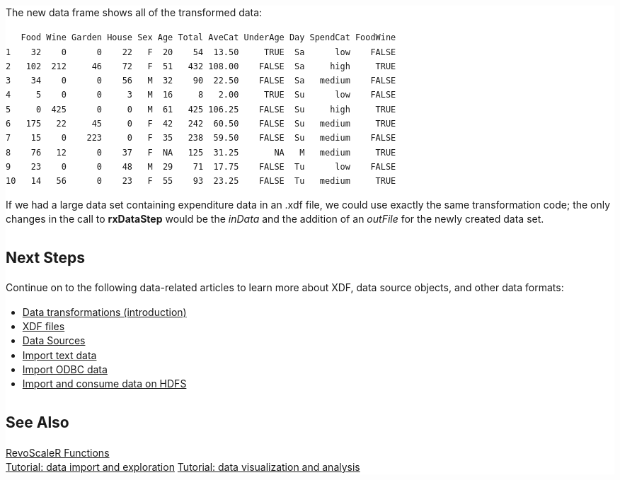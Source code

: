 The new data frame shows all of the transformed data:

	   Food Wine Garden House Sex Age Total AveCat UnderAge Day SpendCat FoodWine
	1    32    0      0    22   F  20    54  13.50     TRUE  Sa      low    FALSE
	2   102  212     46    72   F  51   432 108.00    FALSE  Sa     high     TRUE
	3    34    0      0    56   M  32    90  22.50    FALSE  Sa   medium    FALSE
	4     5    0      0     3   M  16     8   2.00     TRUE  Su      low    FALSE
	5     0  425      0     0   M  61   425 106.25    FALSE  Su     high     TRUE
	6   175   22     45     0   F  42   242  60.50    FALSE  Su   medium     TRUE
	7    15    0    223     0   F  35   238  59.50    FALSE  Su   medium    FALSE
	8    76   12      0    37   F  NA   125  31.25       NA   M   medium     TRUE
	9    23    0      0    48   M  29    71  17.75    FALSE  Tu      low    FALSE
	10   14   56      0    23   F  55    93  23.25    FALSE  Tu   medium     TRUE


If we had a large data set containing expenditure data in an .xdf file, we could use exactly the same transformation code; the only changes in the call to **rxDataStep** would be the *inData* and the addition of an *outFile* for the newly created data set.


## Next Steps

Continue on to the following data-related articles to learn more about XDF, data source objects, and other data formats:

+ [Data transformations (introduction)](concept-what-is-data-transformations.md)	
+ [XDF files](concept-what-is-xdf.md)	
+ [Data Sources](how-to-revoscaler-data-source.md)	
+ [Import text data](how-to-revoscaler-data-import.md)
+ [Import ODBC data](how-to-revoscaler-data-odbc.md)
+ [Import and consume data on HDFS](how-to-revoscaler-data-hdfs.md)

## See Also
   
 [RevoScaleR Functions](~/r-reference/revoscaler/revoscaler.md)   
 [Tutorial: data import and exploration](tutorial-revoscaler-data-import-transform.md)
 [Tutorial: data visualization and analysis](tutorial-revoscaler-data-model-analysis.md) 